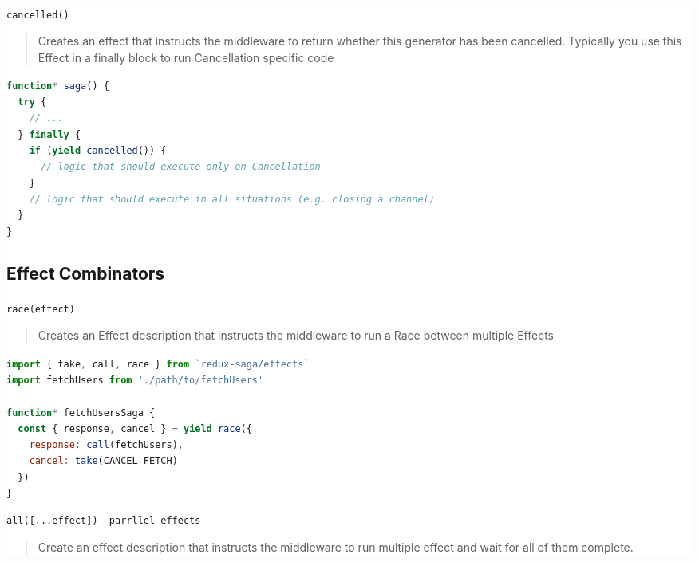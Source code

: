 `cancelled()`

> Creates an effect that instructs the middleware to return whether this generator has been cancelled. Typically you use this Effect in a finally block to run Cancellation specific code

```javascript
function* saga() {
  try {
    // ...
  } finally {
    if (yield cancelled()) {
      // logic that should execute only on Cancellation
    }
    // logic that should execute in all situations (e.g. closing a channel)
  }
}
```

## Effect Combinators

`race(effect)`

> Creates an Effect description that instructs the middleware to run a Race between multiple Effects

```javascript
import { take, call, race } from `redux-saga/effects`
import fetchUsers from './path/to/fetchUsers'

function* fetchUsersSaga {
  const { response, cancel } = yield race({
    response: call(fetchUsers),
    cancel: take(CANCEL_FETCH)
  })
}
```

`all([...effect]) -parrllel effects`

> Create an effect description that instructs the middleware to run multiple effect and wait for all of them complete.
